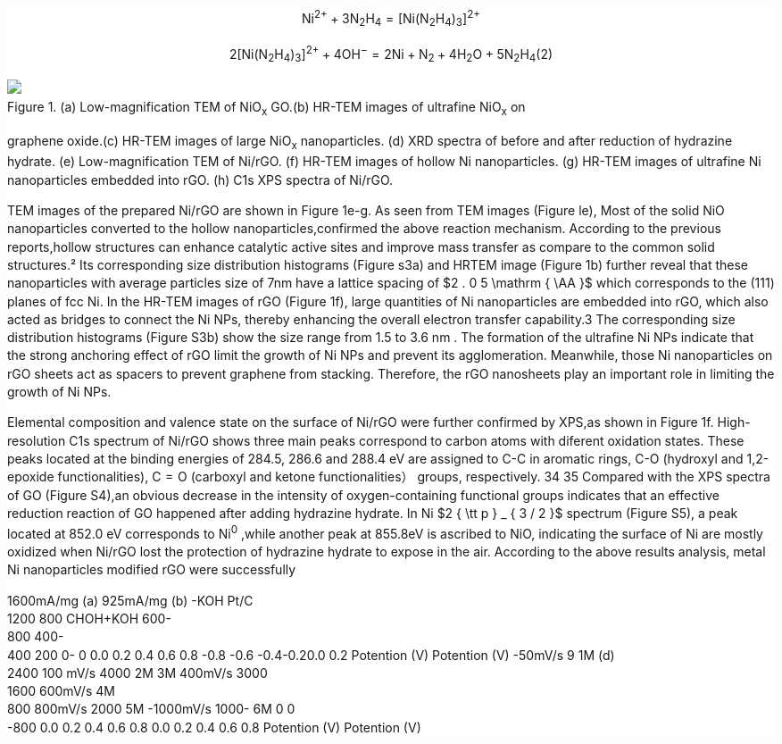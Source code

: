 $$
\mathrm { N i ^ { 2 + } } + 3 \mathrm { N _ { 2 } H _ { 4 } } { = } [ \mathrm { N i } ( \mathrm { N _ { 2 } H _ { 4 } } ) _ { 3 } ] ^ { 2 + }
$$

$$
2 [ \mathrm { N i ( N _ { 2 } H _ { 4 } ) _ { 3 } } ] ^ { 2 + } + 4 \mathrm { O H ^ { - } } = 2 \mathrm { N i } + \mathrm { N _ { 2 } } + 4 \mathrm { H _ { 2 } O } + 5 \mathrm { N _ { 2 } H _ { 4 } } ( 2 )
$$

![](images/652e95ad470e6bd8337961f06e8637d9f8beac5d6e5ebff1a7b6a538a65c7642.jpg)  
Figure 1. (a) Low-magnification TEM of $\mathrm { N i O _ { x } }$ GO.(b) HR-TEM images of ultrafine $\mathrm { N i O _ { x } }$ on

graphene oxide.(c) HR-TEM images of large $\mathrm { N i O _ { x } }$ nanoparticles. (d) XRD spectra of before and after reduction of hydrazine hydrate. (e) Low-magnification TEM of Ni/rGO. (f) HR-TEM images of hollow Ni nanoparticles. (g) HR-TEM images of ultrafine Ni nanoparticles embedded into rGO. (h) C1s XPS spectra of Ni/rGO.

TEM images of the prepared Ni/rGO are shown in Figure 1e-g. As seen from TEM images (Figure le), Most of the solid NiO nanoparticles converted to the hollow nanoparticles,confirmed the above reaction mechanism. According to the previous reports,hollow structures can enhance catalytic active sites and improve mass transfer as compare to the common solid structures.² Its corresponding size distribution histograms (Figure s3a) and HRTEM image (Figure 1b) further reveal that these nanoparticles with average particles size of $7 \mathrm { n m }$ have a lattice spacing of $2 . 0 5 \mathrm { \AA }$ which corresponds to the (111) planes of fcc Ni. In the HR-TEM images of rGO (Figure 1f), large quantities of Ni nanoparticles are embedded into rGO, which also acted as bridges to connect the Ni NPs, thereby enhancing the overall electron transfer capability.3 The corresponding size distribution histograms (Figure S3b) show the size range from 1.5 to $3 . 6 \ \mathrm { n m }$ . The formation of the ultrafine Ni NPs indicate that the strong anchoring effect of rGO limit the growth of Ni NPs and prevent its agglomeration. Meanwhile, those Ni nanoparticles on rGO sheets act as spacers to prevent graphene from stacking. Therefore, the rGO nanosheets play an important role in limiting the growth of Ni NPs.

Elemental composition and valence state on the surface of Ni/rGO were further confirmed by XPS,as shown in Figure 1f. High-resolution C1s spectrum of Ni/rGO shows three main peaks correspond to carbon atoms with diferent oxidation states. These peaks located at the binding energies of 284.5, 286.6 and $2 8 8 . 4 \ \mathrm { e V }$ are assigned to C-C in aromatic rings, C-O (hydroxyl and 1,2-epoxide functionalities), $\scriptstyle { \mathrm { C = O } }$ (carboxyl and ketone functionalities） groups, respectively. 34 35 Compared with the XPS spectra of GO (Figure S4),an obvious decrease in the intensity of oxygen-containing functional groups indicates that an effective reduction reaction of GO happened after adding hydrazine hydrate. In Ni $2 { \tt p } _ { 3 / 2 }$ spectrum (Figure S5), a peak located at 852.0 $\mathrm { e V }$ corresponds to $\mathrm { N i ^ { \mathrm { 0 } } }$ ,while another peak at $8 5 5 . 8 \mathrm { e V }$ is ascribed to NiO, indicating the surface of Ni are mostly oxidized when Ni/rGO lost the protection of hydrazine hydrate to expose in the air. According to the above results analysis, metal Ni nanoparticles modified rGO were successfully

1600mA/mg (a) 925mA/mg (b) -KOH Pt/C   
1200 800 CHOH+KOH 600-   
800 400-   
400 200 0- 0 0.0 0.2 0.4 0.6 0.8 -0.8 -0.6 -0.4-0.20.0 0.2 Potention (V) Potention (V) -50mV/s 9 1M (d)   
2400 100 mV/s 4000 2M 3M 400mV/s 3000   
1600 600mV/s 4M   
800 800mV/s 2000 5M -1000mV/s 1000- 6M 0 0   
-800 0.0 0.2 0.4 0.6 0.8 0.0 0.2 0.4 0.6 0.8 Potention (V) Potention (V)
